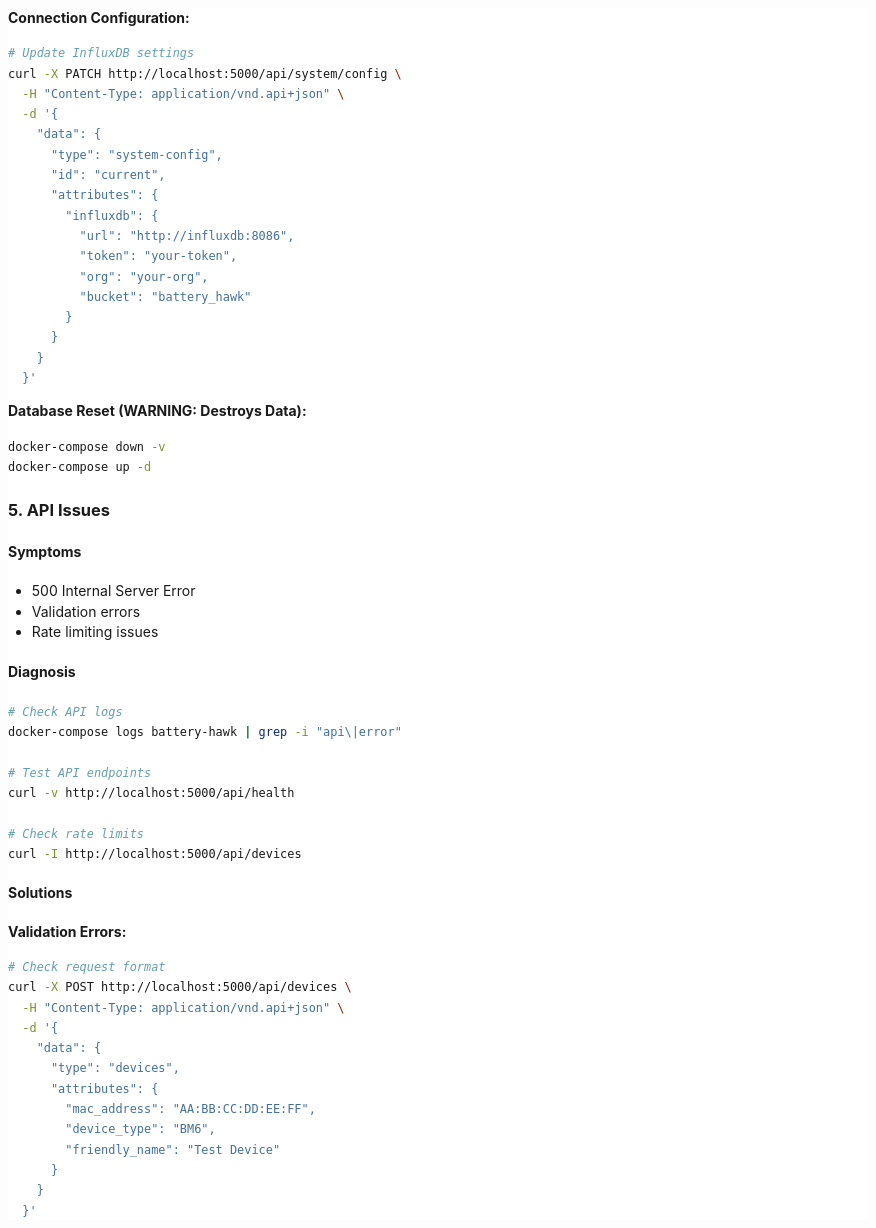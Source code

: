 **Connection Configuration:**
```bash
# Update InfluxDB settings
curl -X PATCH http://localhost:5000/api/system/config \
  -H "Content-Type: application/vnd.api+json" \
  -d '{
    "data": {
      "type": "system-config",
      "id": "current",
      "attributes": {
        "influxdb": {
          "url": "http://influxdb:8086",
          "token": "your-token",
          "org": "your-org",
          "bucket": "battery_hawk"
        }
      }
    }
  }'
```

**Database Reset (WARNING: Destroys Data):**
```bash
docker-compose down -v
docker-compose up -d
```

### 5. API Issues

#### Symptoms
- 500 Internal Server Error
- Validation errors
- Rate limiting issues

#### Diagnosis
```bash
# Check API logs
docker-compose logs battery-hawk | grep -i "api\|error"

# Test API endpoints
curl -v http://localhost:5000/api/health

# Check rate limits
curl -I http://localhost:5000/api/devices
```

#### Solutions

**Validation Errors:**
```bash
# Check request format
curl -X POST http://localhost:5000/api/devices \
  -H "Content-Type: application/vnd.api+json" \
  -d '{
    "data": {
      "type": "devices",
      "attributes": {
        "mac_address": "AA:BB:CC:DD:EE:FF",
        "device_type": "BM6",
        "friendly_name": "Test Device"
      }
    }
  }'
```
